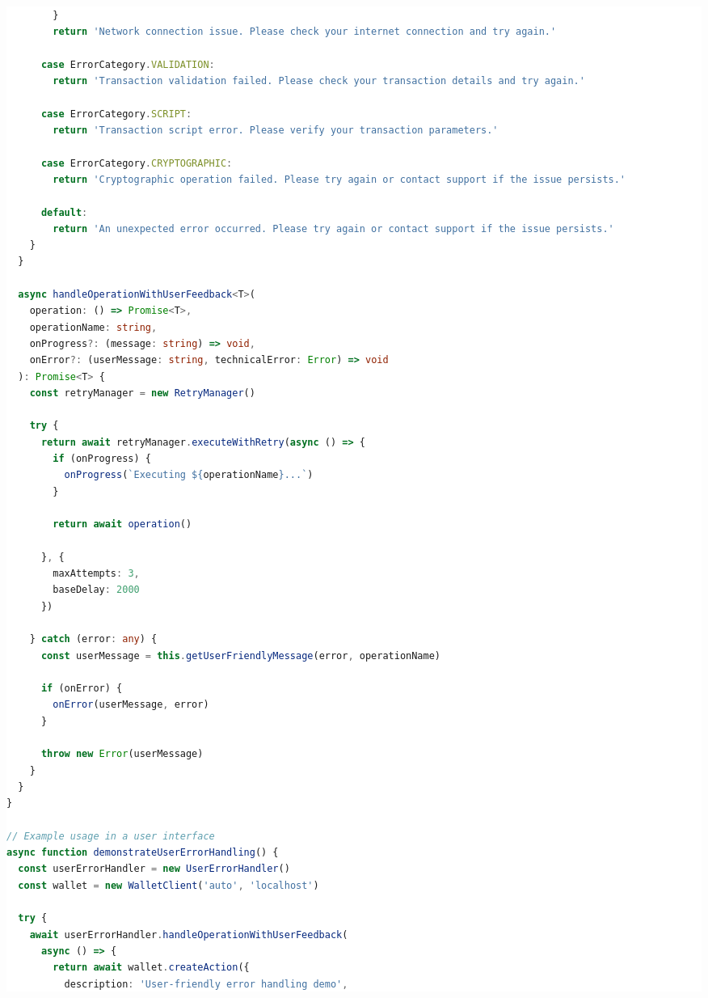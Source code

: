 ```typescript
        }
        return 'Network connection issue. Please check your internet connection and try again.'
        
      case ErrorCategory.VALIDATION:
        return 'Transaction validation failed. Please check your transaction details and try again.'
        
      case ErrorCategory.SCRIPT:
        return 'Transaction script error. Please verify your transaction parameters.'
        
      case ErrorCategory.CRYPTOGRAPHIC:
        return 'Cryptographic operation failed. Please try again or contact support if the issue persists.'
        
      default:
        return 'An unexpected error occurred. Please try again or contact support if the issue persists.'
    }
  }
  
  async handleOperationWithUserFeedback<T>(
    operation: () => Promise<T>,
    operationName: string,
    onProgress?: (message: string) => void,
    onError?: (userMessage: string, technicalError: Error) => void
  ): Promise<T> {
    const retryManager = new RetryManager()
    
    try {
      return await retryManager.executeWithRetry(async () => {
        if (onProgress) {
          onProgress(`Executing ${operationName}...`)
        }
        
        return await operation()
        
      }, {
        maxAttempts: 3,
        baseDelay: 2000
      })
      
    } catch (error: any) {
      const userMessage = this.getUserFriendlyMessage(error, operationName)
      
      if (onError) {
        onError(userMessage, error)
      }
      
      throw new Error(userMessage)
    }
  }
}

// Example usage in a user interface
async function demonstrateUserErrorHandling() {
  const userErrorHandler = new UserErrorHandler()
  const wallet = new WalletClient('auto', 'localhost')
  
  try {
    await userErrorHandler.handleOperationWithUserFeedback(
      async () => {
        return await wallet.createAction({
          description: 'User-friendly error handling demo',
```